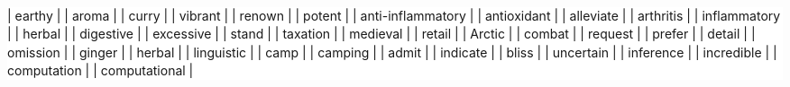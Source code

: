 | earthy                   |
| aroma                    |
| curry                    |
| vibrant                  |
| renown                   |
| potent                   |
| anti-inflammatory        |
| antioxidant              |
| alleviate                |
| arthritis                |
| inflammatory             |
| herbal                   |
| digestive                |
| excessive                |
| stand                    |
| taxation                 |
| medieval                 |
| retail                   |
| Arctic                   |
| combat                   |
| request                  |
| prefer                   |
| detail                   |
| omission                 |
| ginger                   |
| herbal                   |
| linguistic               |
| camp                     |
| camping                  |
| admit                    |
| indicate                 |
| bliss                    |
| uncertain                |
| inference                |
| incredible               |
| computation              |
| computational            |